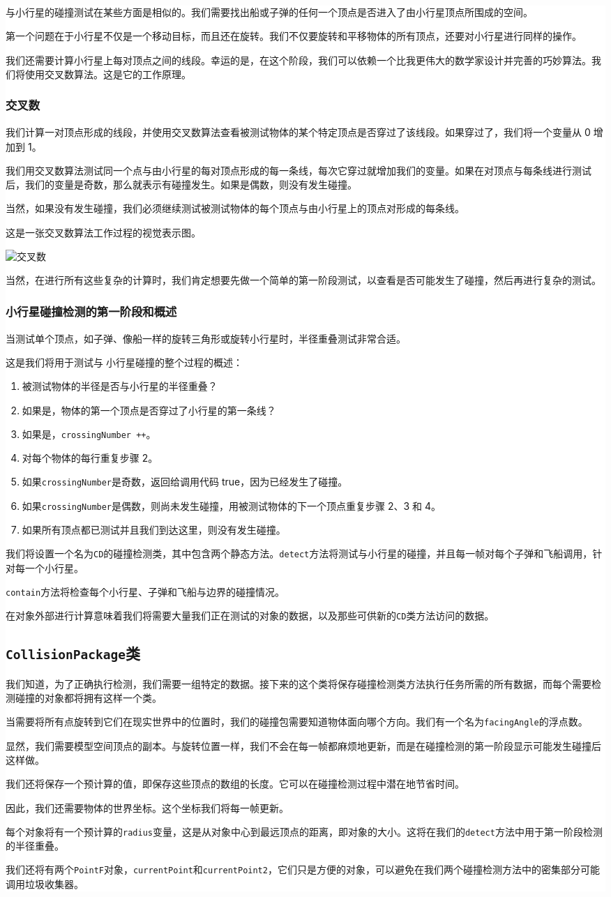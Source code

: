 与小行星的碰撞测试在某些方面是相似的。我们需要找出船或子弹的任何一个顶点是否进入了由小行星顶点所围成的空间。

第一个问题在于小行星不仅是一个移动目标，而且还在旋转。我们不仅要旋转和平移物体的所有顶点，还要对小行星进行同样的操作。

我们还需要计算小行星上每对顶点之间的线段。幸运的是，在这个阶段，我们可以依赖一个比我更伟大的数学家设计并完善的巧妙算法。我们将使用交叉数算法。这是它的工作原理。

### 交叉数

我们计算一对顶点形成的线段，并使用交叉数算法查看被测试物体的某个特定顶点是否穿过了该线段。如果穿过了，我们将一个变量从 0 增加到 1。

我们用交叉数算法测试同一个点与由小行星的每对顶点形成的每一条线，每次它穿过就增加我们的变量。如果在对顶点与每条线进行测试后，我们的变量是奇数，那么就表示有碰撞发生。如果是偶数，则没有发生碰撞。

当然，如果没有发生碰撞，我们必须继续测试被测试物体的每个顶点与由小行星上的顶点对形成的每条线。

这是一张交叉数算法工作过程的视觉表示图。

![交叉数](img/B043422_11_01.jpg)

当然，在进行所有这些复杂的计算时，我们肯定想要先做一个简单的第一阶段测试，以查看是否可能发生了碰撞，然后再进行复杂的测试。

### 小行星碰撞检测的第一阶段和概述

当测试单个顶点，如子弹、像船一样的旋转三角形或旋转小行星时，半径重叠测试非常合适。

这是我们将用于测试与 小行星碰撞的整个过程的概述：

1.  被测试物体的半径是否与小行星的半径重叠？

1.  如果是，物体的第一个顶点是否穿过了小行星的第一条线？

1.  如果是，`crossingNumber ++`。

1.  对每个物体的每行重复步骤 2。

1.  如果`crossingNumber`是奇数，返回给调用代码 true，因为已经发生了碰撞。

1.  如果`crossingNumber`是偶数，则尚未发生碰撞，用被测试物体的下一个顶点重复步骤 2、3 和 4。

1.  如果所有顶点都已测试并且我们到达这里，则没有发生碰撞。

我们将设置一个名为`CD`的碰撞检测类，其中包含两个静态方法。`detect`方法将测试与小行星的碰撞，并且每一帧对每个子弹和飞船调用，针对每一个小行星。

`contain`方法将检查每个小行星、子弹和飞船与边界的碰撞情况。

在对象外部进行计算意味着我们将需要大量我们正在测试的对象的数据，以及那些可供新的`CD`类方法访问的数据。

## `CollisionPackage`类

我们知道，为了正确执行检测，我们需要一组特定的数据。接下来的这个类将保存碰撞检测类方法执行任务所需的所有数据，而每个需要检测碰撞的对象都将拥有这样一个类。

当需要将所有点旋转到它们在现实世界中的位置时，我们的碰撞包需要知道物体面向哪个方向。我们有一个名为`facingAngle`的浮点数。

显然，我们需要模型空间顶点的副本。与旋转位置一样，我们不会在每一帧都麻烦地更新，而是在碰撞检测的第一阶段显示可能发生碰撞后这样做。

我们还将保存一个预计算的值，即保存这些顶点的数组的长度。它可以在碰撞检测过程中潜在地节省时间。

因此，我们还需要物体的世界坐标。这个坐标我们将每一帧更新。

每个对象将有一个预计算的`radius`变量，这是从对象中心到最远顶点的距离，即对象的大小。这将在我们的`detect`方法中用于第一阶段检测的半径重叠。

我们还将有两个`PointF`对象，`currentPoint`和`currentPoint2`，它们只是方便的对象，可以避免在我们两个碰撞检测方法中的密集部分可能调用垃圾收集器。
